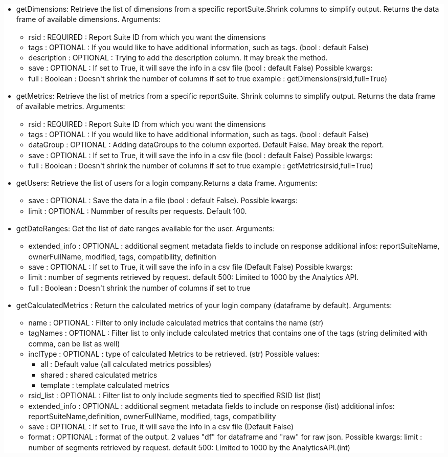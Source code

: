 * getDimensions: Retrieve the list of dimensions from a specific reportSuite.Shrink columns to simplify output. Returns the data frame of available dimensions.
  Arguments:
  * rsid : REQUIRED : Report Suite ID from which you want the dimensions
  * tags : OPTIONAL : If you would like to have additional information, such as tags. (bool : default False)
  * description : OPTIONAL : Trying to add the description column. It may break the method.
  * save : OPTIONAL : If set to True, it will save the info in a csv file (bool : default False)
  Possible kwargs:
  * full : Boolean : Doesn't shrink the number of columns if set to true
  example : getDimensions(rsid,full=True)

* getMetrics: Retrieve the list of metrics from a specific reportSuite. Shrink columns to simplify output. Returns the data frame of available metrics.
  Arguments:
  * rsid : REQUIRED : Report Suite ID from which you want the dimensions
  * tags : OPTIONAL : If you would like to have additional information, such as tags. (bool : default False)
  * dataGroup : OPTIONAL : Adding dataGroups to the column exported. Default False.
                May break the report.
  * save : OPTIONAL : If set to True, it will save the info in a csv file (bool : default False)
  Possible kwargs:
  * full : Boolean : Doesn't shrink the number of columns if set to true
  example : getMetrics(rsid,full=True)

* getUsers: Retrieve the list of users for a login company.Returns a data frame.
  Arguments:
  * save : OPTIONAL : Save the data in a file (bool : default False).
  Possible kwargs:
  * limit : OPTIONAL : Nummber of results per requests. Default 100.

* getDateRanges: Get the list of date ranges available for the user.
  Arguments:
  * extended_info : OPTIONAL : additional segment metadata fields to include on response
        additional infos: reportSuiteName, ownerFullName, modified, tags, compatibility, definition
  * save : OPTIONAL : If set to True, it will save the info in a csv file (Default False)
  Possible kwargs:
  * limit : number of segments retrieved by request. default 500: Limited to 1000 by the Analytics API.
  * full : Boolean : Doesn't shrink the number of columns if set to true

* getCalculatedMetrics : Return the calculated metrics of your login company (dataframe by default).
  Arguments:
  * name : OPTIONAL : Filter to only include calculated metrics that contains the name (str)
  * tagNames : OPTIONAL : Filter list to only include calculated metrics that contains one of the tags (string delimited with comma, can be list as well)
  * inclType : OPTIONAL : type of calculated Metrics to be retrieved. (str) Possible values:
    * all : Default value (all calculated metrics possibles)
    * shared : shared calculated metrics
    * template : template calculated metrics
  * rsid_list : OPTIONAL : Filter list to only include segments tied to specified RSID list (list)
  * extended_info : OPTIONAL : additional segment metadata fields to include on response (list)
      additional infos: reportSuiteName,definition, ownerFullName, modified, tags, compatibility
  * save : OPTIONAL : If set to True, it will save the info in a csv file (Default False)
  * format : OPTIONAL : format of the output. 2 values "df" for dataframe and "raw" for raw json.
Possible kwargs:
  limit : number of segments retrieved by request. default 500: Limited to 1000 by the AnalyticsAPI.(int)
